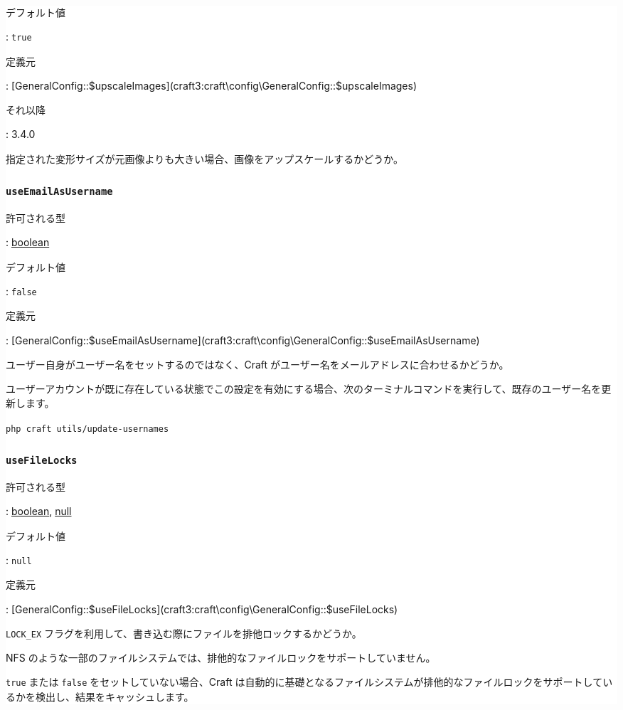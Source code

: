 デフォルト値

:   `true`

定義元

:   [GeneralConfig::$upscaleImages](craft3:craft\config\GeneralConfig::$upscaleImages)

それ以降

:   3.4.0



指定された変形サイズが元画像よりも大きい場合、画像をアップスケールするかどうか。



### `useEmailAsUsername`

許可される型

:   [boolean](http://php.net/language.types.boolean)

デフォルト値

:   `false`

定義元

:   [GeneralConfig::$useEmailAsUsername](craft3:craft\config\GeneralConfig::$useEmailAsUsername)



ユーザー自身がユーザー名をセットするのではなく、Craft がユーザー名をメールアドレスに合わせるかどうか。

ユーザーアカウントが既に存在している状態でこの設定を有効にする場合、次のターミナルコマンドを実行して、既存のユーザー名を更新します。

```bash
php craft utils/update-usernames
```



### `useFileLocks`

許可される型

:   [boolean](http://php.net/language.types.boolean), [null](http://php.net/language.types.null)

デフォルト値

:   `null`

定義元

:   [GeneralConfig::$useFileLocks](craft3:craft\config\GeneralConfig::$useFileLocks)



`LOCK_EX` フラグを利用して、書き込む際にファイルを排他ロックするかどうか。

NFS のような一部のファイルシステムでは、排他的なファイルロックをサポートしていません。

`true` または `false` をセットしていない場合、Craft は自動的に基礎となるファイルシステムが排他的なファイルロックをサポートしているかを検出し、結果をキャッシュします。

